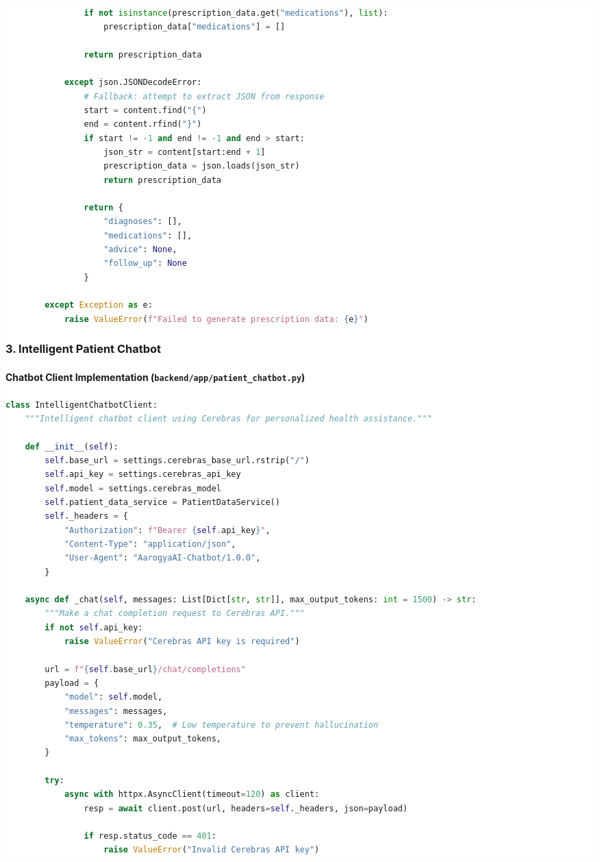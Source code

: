 ```python
                if not isinstance(prescription_data.get("medications"), list):
                    prescription_data["medications"] = []
                
                return prescription_data
                
            except json.JSONDecodeError:
                # Fallback: attempt to extract JSON from response
                start = content.find("{")
                end = content.rfind("}")
                if start != -1 and end != -1 and end > start:
                    json_str = content[start:end + 1]
                    prescription_data = json.loads(json_str)
                    return prescription_data
                
                return {
                    "diagnoses": [],
                    "medications": [],
                    "advice": None,
                    "follow_up": None
                }
                
        except Exception as e:
            raise ValueError(f"Failed to generate prescription data: {e}")
```

### 3. Intelligent Patient Chatbot

#### Chatbot Client Implementation (`backend/app/patient_chatbot.py`)
```python
class IntelligentChatbotClient:
    """Intelligent chatbot client using Cerebras for personalized health assistance."""
    
    def __init__(self):
        self.base_url = settings.cerebras_base_url.rstrip("/")
        self.api_key = settings.cerebras_api_key
        self.model = settings.cerebras_model
        self.patient_data_service = PatientDataService()
        self._headers = {
            "Authorization": f"Bearer {self.api_key}",
            "Content-Type": "application/json",
            "User-Agent": "AarogyaAI-Chatbot/1.0.0",
        }
    
    async def _chat(self, messages: List[Dict[str, str]], max_output_tokens: int = 1500) -> str:
        """Make a chat completion request to Cerebras API."""
        if not self.api_key:
            raise ValueError("Cerebras API key is required")
        
        url = f"{self.base_url}/chat/completions"
        payload = {
            "model": self.model,
            "messages": messages,
            "temperature": 0.35,  # Low temperature to prevent hallucination
            "max_tokens": max_output_tokens,
        }
        
        try:
            async with httpx.AsyncClient(timeout=120) as client:
                resp = await client.post(url, headers=self._headers, json=payload)
                
                if resp.status_code == 401:
                    raise ValueError("Invalid Cerebras API key")
```
